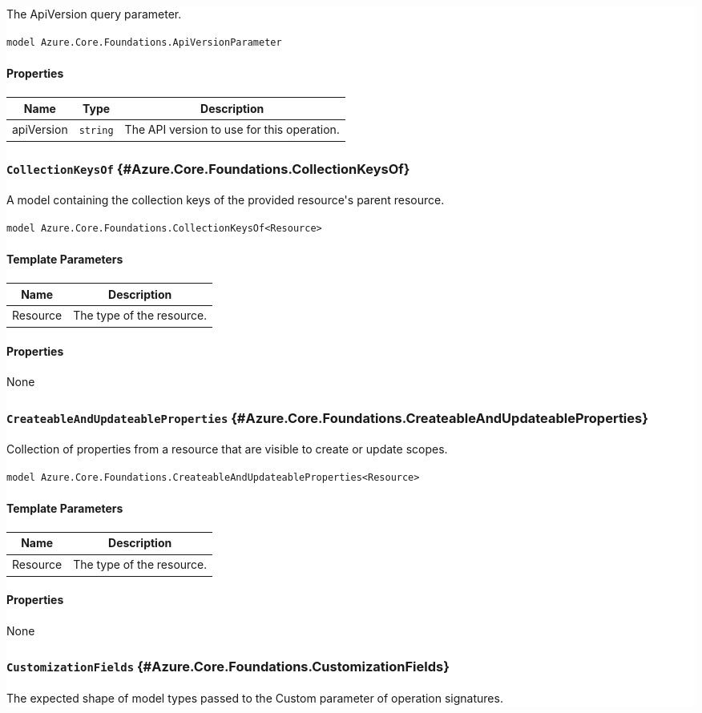 The ApiVersion query parameter.

```typespec
model Azure.Core.Foundations.ApiVersionParameter
```

#### Properties

| Name       | Type     | Description                                |
| ---------- | -------- | ------------------------------------------ |
| apiVersion | `string` | The API version to use for this operation. |

### `CollectionKeysOf` {#Azure.Core.Foundations.CollectionKeysOf}

A model containing the collection keys of the provided resource's parent resource.

```typespec
model Azure.Core.Foundations.CollectionKeysOf<Resource>
```

#### Template Parameters

| Name     | Description               |
| -------- | ------------------------- |
| Resource | The type of the resource. |

#### Properties

None

### `CreateableAndUpdateableProperties` {#Azure.Core.Foundations.CreateableAndUpdateableProperties}

Collection of properties from a resource that are visible to create or update scopes.

```typespec
model Azure.Core.Foundations.CreateableAndUpdateableProperties<Resource>
```

#### Template Parameters

| Name     | Description               |
| -------- | ------------------------- |
| Resource | The type of the resource. |

#### Properties

None

### `CustomizationFields` {#Azure.Core.Foundations.CustomizationFields}

The expected shape of model types passed to the Custom parameter of operation signatures.

